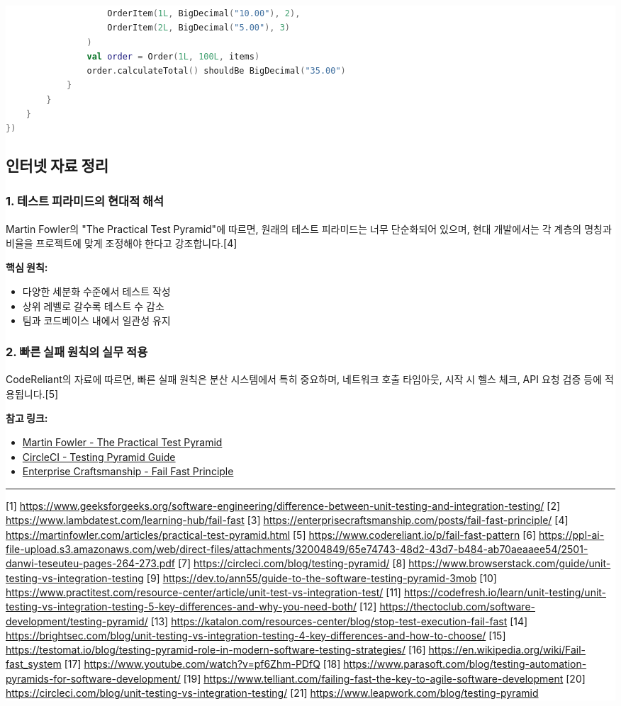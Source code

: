 ```kotlin
                    OrderItem(1L, BigDecimal("10.00"), 2),
                    OrderItem(2L, BigDecimal("5.00"), 3)
                )
                val order = Order(1L, 100L, items)
                order.calculateTotal() shouldBe BigDecimal("35.00")
            }
        }
    }
})
```

## 인터넷 자료 정리

### 1. 테스트 피라미드의 현대적 해석
Martin Fowler의 "The Practical Test Pyramid"에 따르면, 원래의 테스트 피라미드는 너무 단순화되어 있으며, 현대 개발에서는 각 계층의 명칭과 비율을 프로젝트에 맞게 조정해야 한다고 강조합니다.[4]

**핵심 원칙:**
- 다양한 세분화 수준에서 테스트 작성
- 상위 레벨로 갈수록 테스트 수 감소
- 팀과 코드베이스 내에서 일관성 유지

### 2. 빠른 실패 원칙의 실무 적용
CodeReliant의 자료에 따르면, 빠른 실패 원칙은 분산 시스템에서 특히 중요하며, 네트워크 호출 타임아웃, 시작 시 헬스 체크, API 요청 검증 등에 적용됩니다.[5]

**참고 링크:**
- [Martin Fowler - The Practical Test Pyramid](https://martinfowler.com/articles/practical-test-pyramid.html)
- [CircleCI - Testing Pyramid Guide](https://circleci.com/blog/testing-pyramid/)
- [Enterprise Craftsmanship - Fail Fast Principle](https://enterprisecraftsmanship.com/posts/fail-fast-principle/)

---



[1] https://www.geeksforgeeks.org/software-engineering/difference-between-unit-testing-and-integration-testing/
[2] https://www.lambdatest.com/learning-hub/fail-fast
[3] https://enterprisecraftsmanship.com/posts/fail-fast-principle/
[4] https://martinfowler.com/articles/practical-test-pyramid.html
[5] https://www.codereliant.io/p/fail-fast-pattern
[6] https://ppl-ai-file-upload.s3.amazonaws.com/web/direct-files/attachments/32004849/65e74743-48d2-43d7-b484-ab70aeaaee54/2501-danwi-teseuteu-pages-264-273.pdf
[7] https://circleci.com/blog/testing-pyramid/
[8] https://www.browserstack.com/guide/unit-testing-vs-integration-testing
[9] https://dev.to/ann55/guide-to-the-software-testing-pyramid-3mob
[10] https://www.practitest.com/resource-center/article/unit-test-vs-integration-test/
[11] https://codefresh.io/learn/unit-testing/unit-testing-vs-integration-testing-5-key-differences-and-why-you-need-both/
[12] https://thectoclub.com/software-development/testing-pyramid/
[13] https://katalon.com/resources-center/blog/stop-test-execution-fail-fast
[14] https://brightsec.com/blog/unit-testing-vs-integration-testing-4-key-differences-and-how-to-choose/
[15] https://testomat.io/blog/testing-pyramid-role-in-modern-software-testing-strategies/
[16] https://en.wikipedia.org/wiki/Fail-fast_system
[17] https://www.youtube.com/watch?v=pf6Zhm-PDfQ
[18] https://www.parasoft.com/blog/testing-automation-pyramids-for-software-development/
[19] https://www.telliant.com/failing-fast-the-key-to-agile-software-development
[20] https://circleci.com/blog/unit-testing-vs-integration-testing/
[21] https://www.leapwork.com/blog/testing-pyramid